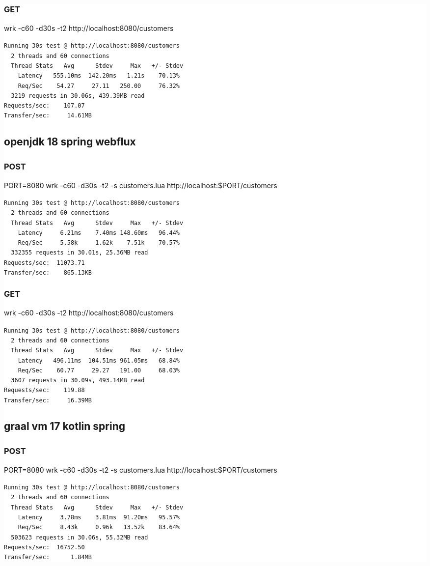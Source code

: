 ### GET
wrk -c60 -d30s -t2 http://localhost:8080/customers

```
Running 30s test @ http://localhost:8080/customers
  2 threads and 60 connections
  Thread Stats   Avg      Stdev     Max   +/- Stdev
    Latency   555.10ms  142.20ms   1.21s    70.13%
    Req/Sec    54.27     27.11   250.00     76.32%
  3219 requests in 30.06s, 439.39MB read
Requests/sec:    107.07
Transfer/sec:     14.61MB
```

## openjdk 18 spring webflux
### POST
PORT=8080 wrk -c60 -d30s -t2 -s customers.lua http://localhost:$PORT/customers

```
Running 30s test @ http://localhost:8080/customers
  2 threads and 60 connections
  Thread Stats   Avg      Stdev     Max   +/- Stdev
    Latency     6.21ms    7.40ms 148.60ms   96.44%
    Req/Sec     5.58k     1.62k    7.51k    70.57%
  332355 requests in 30.01s, 25.36MB read
Requests/sec:  11073.71
Transfer/sec:    865.13KB
```

### GET
wrk -c60 -d30s -t2 http://localhost:8080/customers

```
Running 30s test @ http://localhost:8080/customers
  2 threads and 60 connections
  Thread Stats   Avg      Stdev     Max   +/- Stdev
    Latency   496.11ms  104.51ms 961.05ms   68.84%
    Req/Sec    60.77     29.27   191.00     68.03%
  3607 requests in 30.09s, 493.14MB read
Requests/sec:    119.88
Transfer/sec:     16.39MB
```

## graal vm 17 kotlin spring
### POST
PORT=8080 wrk -c60 -d30s -t2 -s customers.lua http://localhost:$PORT/customers

```
Running 30s test @ http://localhost:8080/customers
  2 threads and 60 connections
  Thread Stats   Avg      Stdev     Max   +/- Stdev
    Latency     3.78ms    3.81ms  91.20ms   95.57%
    Req/Sec     8.43k     0.96k   13.52k    83.64%
  503623 requests in 30.06s, 55.32MB read
Requests/sec:  16752.50
Transfer/sec:      1.84MB
```
